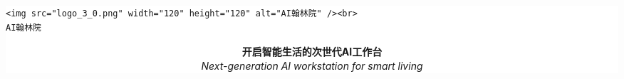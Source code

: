     <img src="logo_3_0.png" width="120" height="120" alt="AI翰林院" /><br>
    AI翰林院
  </a>
</h1>

<p align="center">
  <strong>开启智能生活的次世代AI工作台</strong><br>
  <em>Next-generation AI workstation for smart living</em>
</p>

